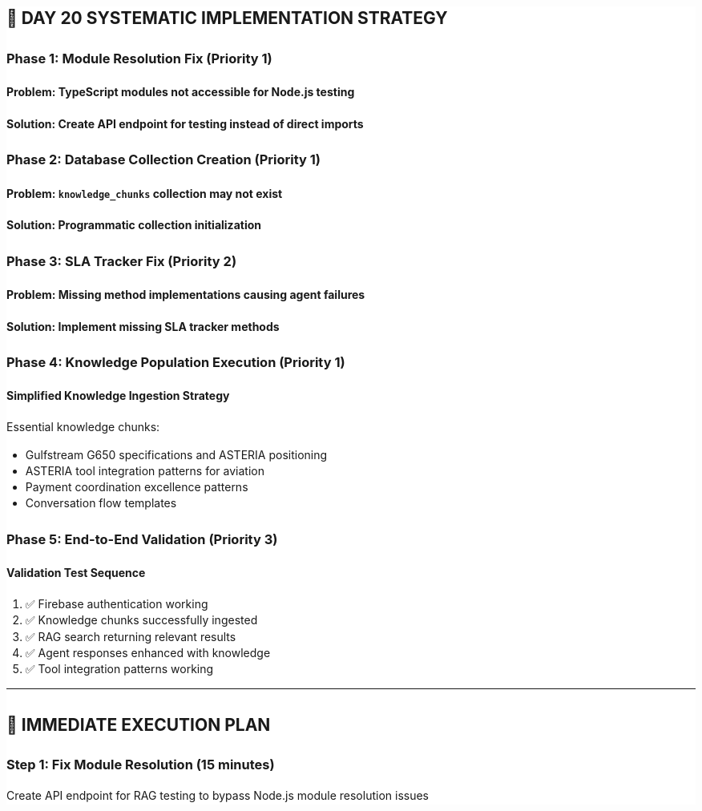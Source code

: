 
## 🎯 DAY 20 SYSTEMATIC IMPLEMENTATION STRATEGY

### **Phase 1: Module Resolution Fix (Priority 1)**

#### **Problem**: TypeScript modules not accessible for Node.js testing
#### **Solution**: Create API endpoint for testing instead of direct imports

### **Phase 2: Database Collection Creation (Priority 1)**

#### **Problem**: `knowledge_chunks` collection may not exist
#### **Solution**: Programmatic collection initialization

### **Phase 3: SLA Tracker Fix (Priority 2)**

#### **Problem**: Missing method implementations causing agent failures
#### **Solution**: Implement missing SLA tracker methods

### **Phase 4: Knowledge Population Execution (Priority 1)**

#### **Simplified Knowledge Ingestion Strategy**

Essential knowledge chunks:
- Gulfstream G650 specifications and ASTERIA positioning
- ASTERIA tool integration patterns for aviation
- Payment coordination excellence patterns
- Conversation flow templates

### **Phase 5: End-to-End Validation (Priority 3)**

#### **Validation Test Sequence**
1. ✅ Firebase authentication working
2. ✅ Knowledge chunks successfully ingested  
3. ✅ RAG search returning relevant results
4. ✅ Agent responses enhanced with knowledge
5. ✅ Tool integration patterns working

---

## 🚀 IMMEDIATE EXECUTION PLAN

### **Step 1: Fix Module Resolution (15 minutes)**
Create API endpoint for RAG testing to bypass Node.js module resolution issues
